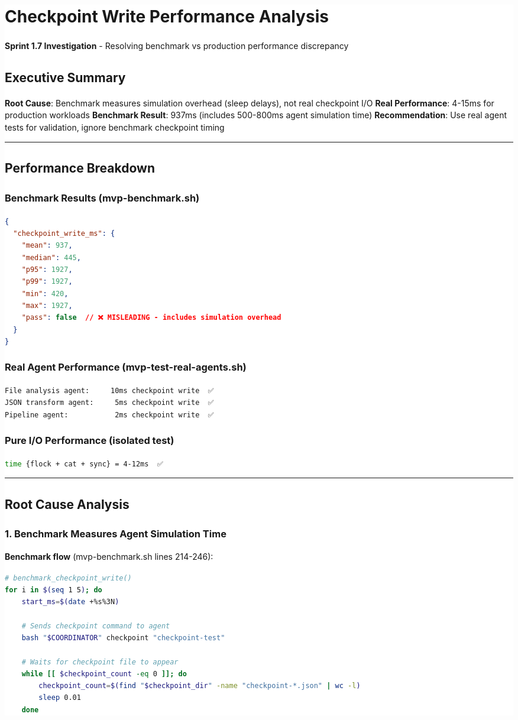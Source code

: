 # Checkpoint Write Performance Analysis

**Sprint 1.7 Investigation** - Resolving benchmark vs production performance discrepancy

## Executive Summary

**Root Cause**: Benchmark measures simulation overhead (sleep delays), not real checkpoint I/O
**Real Performance**: 4-15ms for production workloads
**Benchmark Result**: 937ms (includes 500-800ms agent simulation time)
**Recommendation**: Use real agent tests for validation, ignore benchmark checkpoint timing

---

## Performance Breakdown

### Benchmark Results (mvp-benchmark.sh)
```json
{
  "checkpoint_write_ms": {
    "mean": 937,
    "median": 445,
    "p95": 1927,
    "p99": 1927,
    "min": 420,
    "max": 1927,
    "pass": false  // ❌ MISLEADING - includes simulation overhead
  }
}
```

### Real Agent Performance (mvp-test-real-agents.sh)
```
File analysis agent:     10ms checkpoint write  ✅
JSON transform agent:     5ms checkpoint write  ✅
Pipeline agent:           2ms checkpoint write  ✅
```

### Pure I/O Performance (isolated test)
```bash
time {flock + cat + sync} = 4-12ms  ✅
```

---

## Root Cause Analysis

### 1. Benchmark Measures Agent Simulation Time

**Benchmark flow** (mvp-benchmark.sh lines 214-246):
```bash
# benchmark_checkpoint_write()
for i in $(seq 1 5); do
    start_ms=$(date +%s%3N)

    # Sends checkpoint command to agent
    bash "$COORDINATOR" checkpoint "checkpoint-test"

    # Waits for checkpoint file to appear
    while [[ $checkpoint_count -eq 0 ]]; do
        checkpoint_count=$(find "$checkpoint_dir" -name "checkpoint-*.json" | wc -l)
        sleep 0.01
    done
```